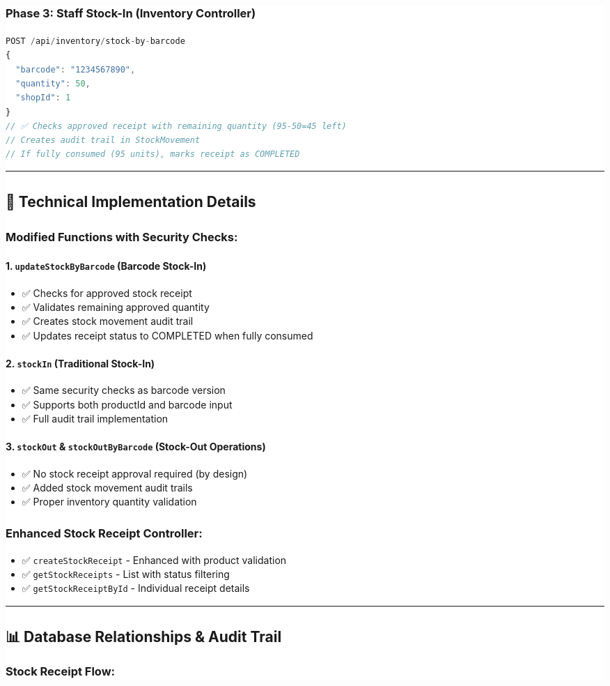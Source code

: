 ### **Phase 3: Staff Stock-In (Inventory Controller)**

```javascript
POST /api/inventory/stock-by-barcode
{
  "barcode": "1234567890",
  "quantity": 50,
  "shopId": 1
}
// ✅ Checks approved receipt with remaining quantity (95-50=45 left)
// Creates audit trail in StockMovement
// If fully consumed (95 units), marks receipt as COMPLETED
```

---

## **🔧 Technical Implementation Details**

### **Modified Functions with Security Checks:**

#### **1. `updateStockByBarcode` (Barcode Stock-In)**

- ✅ Checks for approved stock receipt
- ✅ Validates remaining approved quantity
- ✅ Creates stock movement audit trail
- ✅ Updates receipt status to COMPLETED when fully consumed

#### **2. `stockIn` (Traditional Stock-In)**

- ✅ Same security checks as barcode version
- ✅ Supports both productId and barcode input
- ✅ Full audit trail implementation

#### **3. `stockOut` & `stockOutByBarcode` (Stock-Out Operations)**

- ✅ No stock receipt approval required (by design)
- ✅ Added stock movement audit trails
- ✅ Proper inventory quantity validation

### **Enhanced Stock Receipt Controller:**

- ✅ `createStockReceipt` - Enhanced with product validation
- ✅ `getStockReceipts` - List with status filtering
- ✅ `getStockReceiptById` - Individual receipt details

---

## **📊 Database Relationships & Audit Trail**

### **Stock Receipt Flow:**
